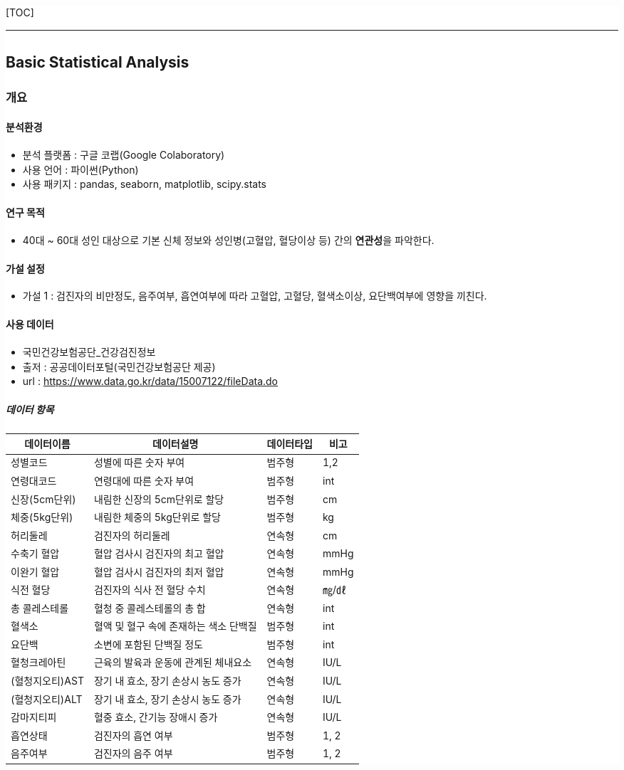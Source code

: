 [TOC]

<hr>




## Basic Statistical Analysis
### 개요

#### 분석환경
- 분석 플랫폼 : 구글 코랩(Google Colaboratory)
- 사용 언어 : 파이썬(Python)
- 사용 패키지 : pandas, seaborn, matplotlib, scipy.stats

#### 연구 목적
- 40대 ~ 60대 성인 대상으로 기본 신체 정보와 성인병(고혈압, 혈당이상 등) 간의 **연관성**을 파악한다.
#### 가설 설정
- 가설 1 : 검진자의 비만정도, 음주여부, 흡연여부에 따라 고혈압, 고혈당, 혈색소이상, 요단백여부에 영향을 끼친다.
#### 사용 데이터
- 국민건강보험공단\_건강검진정보
- 출저 : 공공데이터포털(국민건강보험공단 제공)
- url : https://www.data.go.kr/data/15007122/fileData.do

##### 데이터 항목
| 데이터이름      | 데이터설명                             | 데이터타입 | 비고  |
| --------------- | -------------------------------------- | ---------- | ----- |
| 성별코드        | 성별에 따른 숫자 부여                  | 범주형     | 1,2   |
| 연령대코드      | 연령대에 따른 숫자 부여                | 범주형     | int   |
| 신장(5cm단위)   | 내림한 신장의 5cm단위로 할당           | 범주형     | cm    |
| 체중(5kg단위)   | 내림한 체중의 5kg단위로 할당           | 범주형     | kg    |
| 허리둘레        | 검진자의 허리둘레                      | 연속형     | cm    |
| 수축기 혈압     | 혈압 검사시 검진자의 최고 혈압         | 연속형     | mmHg  |
| 이완기 혈압     | 혈압 검사시 검진자의 최저 혈압         | 연속형     | mmHg  |
| 식전 혈당       | 검진자의 식사 전 혈당 수치             | 연속형     | ㎎/㎗ |
| 총 콜레스테롤   | 혈청 중 콜레스테롤의 총 합             | 연속형     | int   |
| 혈색소          | 혈액 및 혈구 속에 존재하는 색소 단백질 | 범주형     | int   |
| 요단백          | 소변에 포함된 단백질 정도              | 범주형     | int   |
| 혈청크레아틴    | 근육의 발육과 운동에 관계된 체내요소   | 연속형     | IU/L  |
| (혈청지오티)AST | 장기 내 효소, 장기 손상시 농도 증가    | 연속형     | IU/L  |
| (혈청지오티)ALT | 장기 내 효소, 장기 손상시 농도 증가    | 연속형     | IU/L  |
| 감마지티피      | 혈중 효소, 간기능 장애시 증가          | 연속형     | IU/L  |
| 흡연상태        | 검진자의 흡연 여부                     | 범주형     | 1, 2  |
| 음주여부        | 검진자의 음주 여부                     | 범주형     | 1, 2  |
